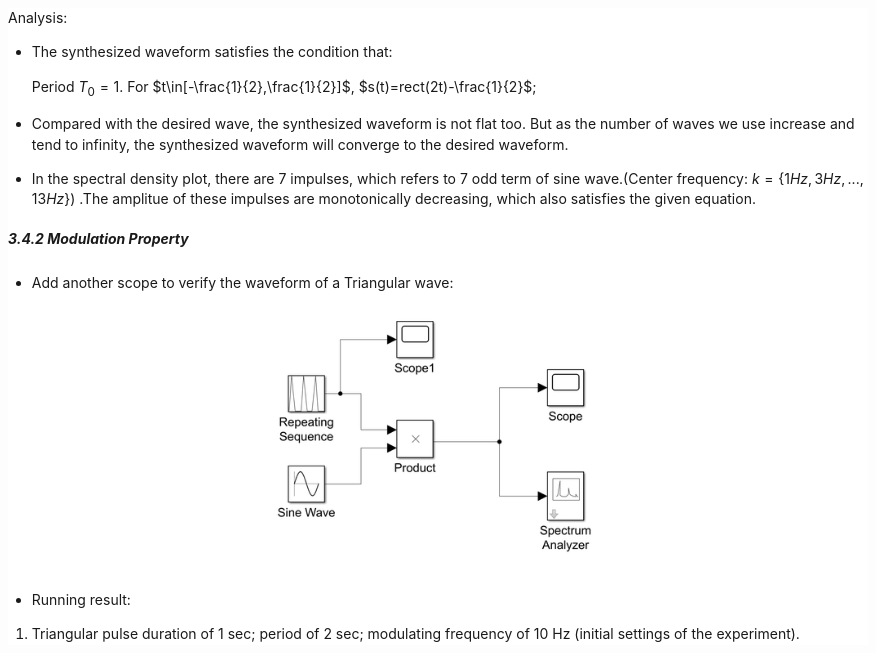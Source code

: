   Analysis:

  + The synthesized waveform satisfies the condition that:

    Period $T_0=1$. For $t\in[-\frac{1}{2},\frac{1}{2}]$, $s(t)=rect(2t)-\frac{1}{2}$;

  + Compared with the desired wave, the synthesized waveform is not flat too. But as the number of waves we use increase and tend to infinity, the synthesized waveform will converge to the desired waveform.

  + In the spectral density plot, there are 7 impulses, which refers to 7 odd term of sine wave.(Center frequency: $k=\{1Hz,3Hz,...,13Hz\}$) .The amplitue of these impulses are monotonically decreasing, which also satisfies the given equation.

##### 3.4.2 Modulation Property

+ Add another scope to verify the waveform of a Triangular wave:

  ![image-20201014234000537](pictures/image-20201014234000537.png)

+ Running result:

1. Triangular pulse duration of 1 sec; period of 2 sec; modulating frequency of 10 Hz (initial
   settings of the experiment).
